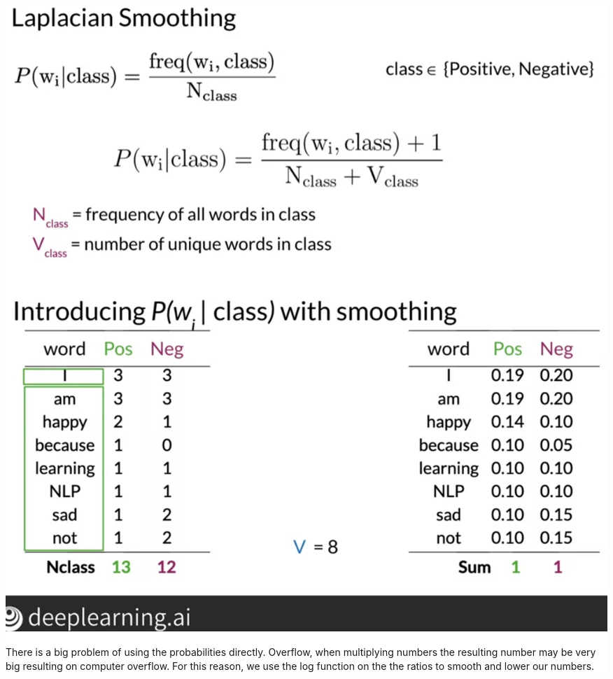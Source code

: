 ![Untitled](images/Untitled%205.png)

![Untitled](images/Untitled%206.png)

There is a big problem of using the probabilities directly. Overflow, when multiplying numbers the  resulting number may be very big resulting on computer overflow. For this reason, we use the log function on the the ratios to smooth and lower our numbers.

